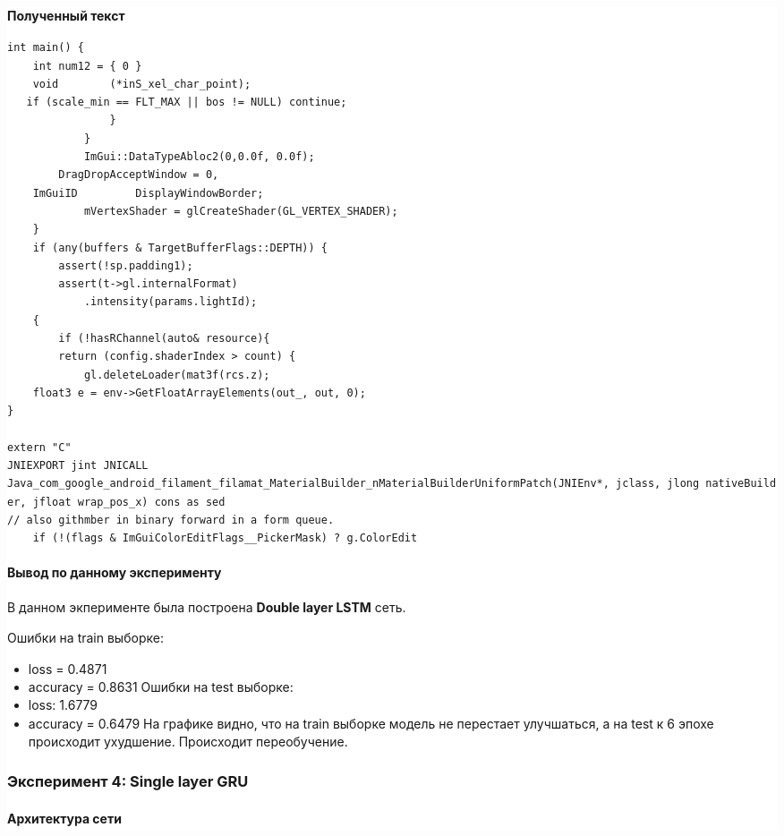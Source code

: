 **Полученный текст**
```
int main() {
    int num12 = { 0 }
    void        (*inS_xel_char_point);
   if (scale_min == FLT_MAX || bos != NULL) continue;
                }
            }
            ImGui::DataTypeAbloc2(0,0.0f, 0.0f);
        DragDropAcceptWindow = 0,
    ImGuiID         DisplayWindowBorder;
            mVertexShader = glCreateShader(GL_VERTEX_SHADER);
    }
    if (any(buffers & TargetBufferFlags::DEPTH)) {
        assert(!sp.padding1);
        assert(t->gl.internalFormat)
            .intensity(params.lightId);
    {
        if (!hasRChannel(auto& resource){
        return (config.shaderIndex > count) {
            gl.deleteLoader(mat3f(rcs.z);
    float3 e = env->GetFloatArrayElements(out_, out, 0);
}

extern "C"
JNIEXPORT jint JNICALL
Java_com_google_android_filament_filamat_MaterialBuilder_nMaterialBuilderUniformPatch(JNIEnv*, jclass, jlong nativeBuilder, jfloat wrap_pos_x) cons as sed
// also githmber in binary forward in a form queue.
    if (!(flags & ImGuiColorEditFlags__PickerMask) ? g.ColorEdit
```

#### Вывод по данному эксперименту

В данном экперименте была построена **Double layer LSTM** сеть.

Ошибки на train выборке:
* loss = 0.4871
* accuracy = 0.8631
Ошибки на test выборке:
* loss: 1.6779
* accuracy = 0.6479
На графике видно, что на train выборке модель не перестает улучшаться, а на test к 6 эпохе происходит ухудшение. Происходит переобучение.



### Эксперимент 4: Single layer GRU

#### Архитектура сети
